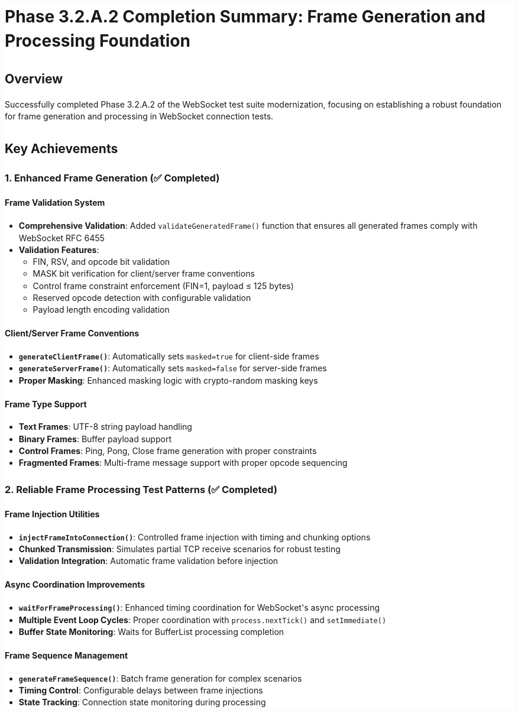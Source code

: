 # Phase 3.2.A.2 Completion Summary: Frame Generation and Processing Foundation

## Overview

Successfully completed Phase 3.2.A.2 of the WebSocket test suite modernization, focusing on establishing a robust foundation for frame generation and processing in WebSocket connection tests.

## Key Achievements

### 1. Enhanced Frame Generation (✅ Completed)

#### Frame Validation System
- **Comprehensive Validation**: Added `validateGeneratedFrame()` function that ensures all generated frames comply with WebSocket RFC 6455
- **Validation Features**:
  - FIN, RSV, and opcode bit validation
  - MASK bit verification for client/server frame conventions
  - Control frame constraint enforcement (FIN=1, payload ≤ 125 bytes)
  - Reserved opcode detection with configurable validation
  - Payload length encoding validation

#### Client/Server Frame Conventions
- **`generateClientFrame()`**: Automatically sets `masked=true` for client-side frames
- **`generateServerFrame()`**: Automatically sets `masked=false` for server-side frames
- **Proper Masking**: Enhanced masking logic with crypto-random masking keys

#### Frame Type Support
- **Text Frames**: UTF-8 string payload handling
- **Binary Frames**: Buffer payload support
- **Control Frames**: Ping, Pong, Close frame generation with proper constraints
- **Fragmented Frames**: Multi-frame message support with proper opcode sequencing

### 2. Reliable Frame Processing Test Patterns (✅ Completed)

#### Frame Injection Utilities
- **`injectFrameIntoConnection()`**: Controlled frame injection with timing and chunking options
- **Chunked Transmission**: Simulates partial TCP receive scenarios for robust testing
- **Validation Integration**: Automatic frame validation before injection

#### Async Coordination Improvements
- **`waitForFrameProcessing()`**: Enhanced timing coordination for WebSocket's async processing
- **Multiple Event Loop Cycles**: Proper coordination with `process.nextTick()` and `setImmediate()`
- **Buffer State Monitoring**: Waits for BufferList processing completion

#### Frame Sequence Management
- **`generateFrameSequence()`**: Batch frame generation for complex scenarios
- **Timing Control**: Configurable delays between frame injections
- **State Tracking**: Connection state monitoring during processing
